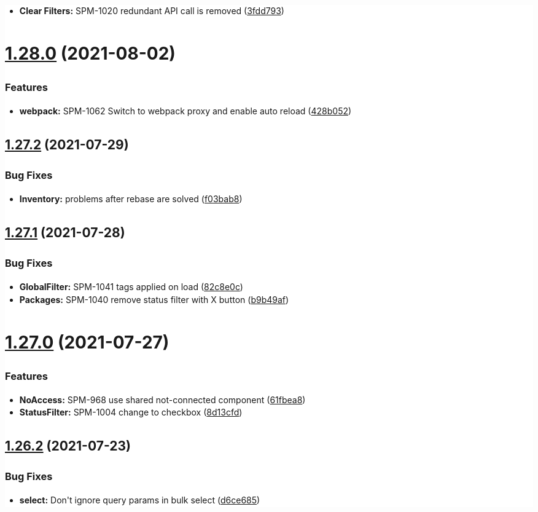 * **Clear Filters:** SPM-1020 redundant API call is removed ([3fdd793](https://github.com/RedHatInsights/patchman-ui/commit/3fdd7934cdbc7d93ecff6f64af165034098e6a95))

# [1.28.0](https://github.com/RedHatInsights/patchman-ui/compare/v1.27.2...v1.28.0) (2021-08-02)


### Features

* **webpack:** SPM-1062 Switch to webpack proxy and enable auto reload ([428b052](https://github.com/RedHatInsights/patchman-ui/commit/428b052759e90857d7c900b07f66d7b99462d13e))

## [1.27.2](https://github.com/RedHatInsights/patchman-ui/compare/v1.27.1...v1.27.2) (2021-07-29)


### Bug Fixes

* **Inventory:** problems after rebase are solved ([f03bab8](https://github.com/RedHatInsights/patchman-ui/commit/f03bab8f271c754702687a2afdf383cec3e9dda3))

## [1.27.1](https://github.com/RedHatInsights/patchman-ui/compare/v1.27.0...v1.27.1) (2021-07-28)


### Bug Fixes

* **GlobalFilter:** SPM-1041 tags applied on load ([82c8e0c](https://github.com/RedHatInsights/patchman-ui/commit/82c8e0c0177527fde78c8ba63c3f677f928f8629))
* **Packages:** SPM-1040 remove status filter with X button ([b9b49af](https://github.com/RedHatInsights/patchman-ui/commit/b9b49af3d79e54d6bd13e2b5fef17a545e70fe86))

# [1.27.0](https://github.com/RedHatInsights/patchman-ui/compare/v1.26.2...v1.27.0) (2021-07-27)


### Features

* **NoAccess:** SPM-968 use shared not-connected component ([61fbea8](https://github.com/RedHatInsights/patchman-ui/commit/61fbea85022bb3c80cbb20f707c9a8c488e10555))
* **StatusFilter:** SPM-1004 change to checkbox ([8d13cfd](https://github.com/RedHatInsights/patchman-ui/commit/8d13cfd2d6535aa204d127f5a3173c246a7fe527))

## [1.26.2](https://github.com/RedHatInsights/patchman-ui/compare/v1.26.1...v1.26.2) (2021-07-23)


### Bug Fixes

* **select:** Don't ignore query params in bulk select ([d6ce685](https://github.com/RedHatInsights/patchman-ui/commit/d6ce685338ea2f5156c0884e4aae4403c1efa074))
